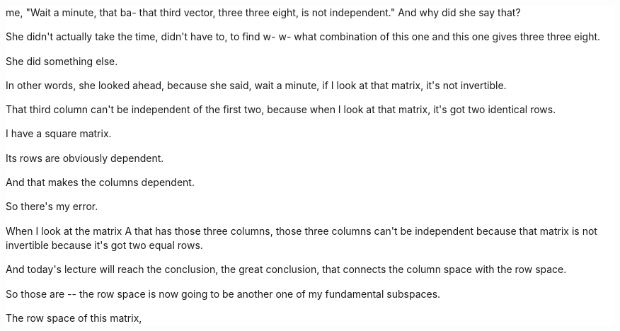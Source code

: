   <span m="129680">me,</span> <span m="129810">&quot;Wait</span> <span m="130100">a</span>
  <span m="130139">minute,</span> <span m="130410">that</span> <span m="130630">ba-</span>
  <span m="130800">that</span> <span m="131240">third</span> <span m="131540">vector,</span>
  <span m="131940">three</span> <span m="132280">three</span> <span m="132620">eight,</span>
  <span m="132830">is</span> <span m="133000">not</span> <span m="133400">independent.&quot;</span>
  <span m="134690">And</span> <span m="135390">why</span> <span m="135710">did</span>
  <span m="135930">she</span> <span m="136150">say</span> <span m="136440">that?</span></p><p><span
  m="137620">She</span> <span m="137860">didn't</span> <span m="138230">actually</span>
  <span m="139630">take</span> <span m="140640">the</span> <span m="140790">time,</span>
  <span m="141180">didn't</span> <span m="141470">have</span> <span m="141840">to,</span>
  <span m="142560">to</span> <span m="142930">find</span> <span m="143170">w-</span>
  <span m="143400">w-</span> <span m="143940">what</span> <span m="144740">combination</span>
  <span m="145940">of</span> <span m="146460">this</span> <span m="146800">one</span>
  <span m="147210">and</span> <span m="147470">this</span> <span m="147700">one</span>
  <span m="147890">gives</span> <span m="148190">three</span> <span m="148450">three</span>
  <span m="148810">eight.</span></p><p><span m="150040">She</span> <span m="150470">did</span>
  <span m="150840">something</span> <span m="151310">else.</span></p><p><span m="153170">In</span>
  <span m="153350">other</span> <span m="153500">words,</span> <span m="153760">she</span>
  <span m="154240">looked</span> <span m="154580">ahead,</span> <span m="155090">because</span>
  <span m="155460">she</span> <span m="155690">said,</span> <span m="155900">wait</span>
  <span m="156210">a</span> <span m="156260">minute,</span> <span m="156770">if</span>
  <span m="156960">I</span> <span m="157060">look</span> <span m="157300">at</span>
  <span m="157390">that</span> <span m="157650">matrix,</span> <span m="161080">it's</span>
  <span m="161290">not</span> <span m="161570">invertible.</span></p><p><span m="163430">That</span>
  <span m="163690">third</span> <span m="163990">column</span> <span m="164490">can't</span>
  <span m="164980">be</span> <span m="165810">independent</span> <span m="166750">of</span>
  <span m="166820">the</span> <span m="166910">first</span> <span m="167280">two,</span>
  <span m="167530">because</span> <span m="167840">when</span> <span m="168010">I</span>
  <span m="168110">look</span> <span m="168340">at</span> <span m="168430">that</span>
  <span m="168660">matrix,</span> <span m="169270">it's</span> <span m="169550">got</span>
  <span m="169830">two</span> <span m="170290">identical</span> <span m="170960">rows.</span></p><p><span
  m="173110">I</span> <span m="173230">have</span> <span m="173350">a</span> <span
  m="173430">square</span> <span m="173840">matrix.</span></p><p><span m="176490">Its</span>
  <span m="176790">rows</span> <span m="177950">are</span> <span m="178230">obviously</span>
  <span m="178930">dependent.</span></p><p><span m="181240">And</span> <span m="182510">that</span>
  <span m="183480">makes</span> <span m="184120">the</span> <span m="184360">columns</span>
  <span m="184920">dependent.</span></p><p><span m="186670">So</span> <span m="187310">there's</span>
  <span m="187630">my</span> <span m="187830">error.</span></p><p><span m="188620">When</span>
  <span m="188770">I</span> <span m="188870">look</span> <span m="189130">at</span>
  <span m="189240">the</span> <span m="189350">matrix</span> <span m="190170">A</span>
  <span m="190670">that</span> <span m="190830">has</span> <span m="191120">those</span>
  <span m="191860">three</span> <span m="192440">columns,</span> <span m="193800">those</span>
  <span m="194560">three</span> <span m="194730">columns</span> <span m="195110">can't</span>
  <span m="195450">be</span> <span m="195580">independent</span> <span m="196090">because</span>
  <span m="196370">that</span> <span m="196580">matrix</span> <span m="197050">is</span>
  <span m="197210">not</span> <span m="197490">invertible</span> <span m="198170">because</span>
  <span m="199110">it's</span> <span m="199300">got</span> <span m="199480">two</span>
  <span m="199670">equal</span> <span m="199980">rows.</span></p><p><span m="201920">And</span>
  <span m="203000">today's</span> <span m="203580">lecture</span> <span m="204250">will</span>
  <span m="205620">reach</span> <span m="206330">the</span> <span m="206470">conclusion,</span>
  <span m="207260">the</span> <span m="207390">great</span> <span m="207770">conclusion,</span>
  <span m="209560">that</span> <span m="210930">connects</span> <span m="212240">the</span>
  <span m="212710">column</span> <span m="213110">space</span> <span m="214000">with</span>
  <span m="214400">the</span> <span m="214520">row</span> <span m="214940">space.</span></p><p><span
  m="218030">So</span> <span m="218710">those</span> <span m="219130">are</span> <span
  m="219400">--</span> <span m="219430">the</span> <span m="219740">row</span> <span
  m="220050">space</span> <span m="220520">is</span> <span m="220690">now</span> <span
  m="221010">going</span> <span m="221220">to</span> <span m="221290">be</span> <span
  m="222170">another</span> <span m="222780">one</span> <span m="223020">of</span>
  <span m="223090">my</span> <span m="223330">fundamental</span> <span m="223930">subspaces.</span></p><p><span
  m="225510">The</span> <span m="225580">row</span> <span m="225940">space</span>
  <span m="226390">of</span> <span m="226510">this</span> <span m="226740">matrix,</span>